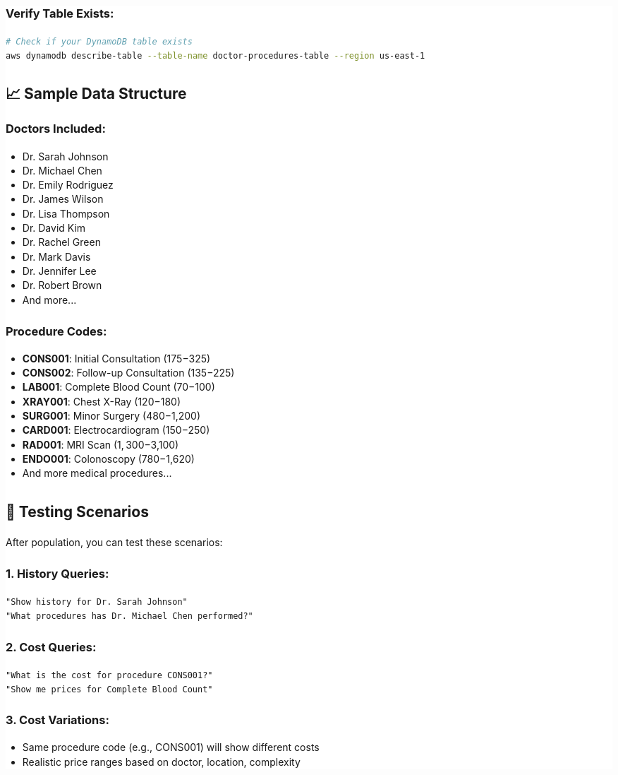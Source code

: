 ### **Verify Table Exists:**
```bash
# Check if your DynamoDB table exists
aws dynamodb describe-table --table-name doctor-procedures-table --region us-east-1
```

## 📈 Sample Data Structure

### **Doctors Included:**
- Dr. Sarah Johnson
- Dr. Michael Chen  
- Dr. Emily Rodriguez
- Dr. James Wilson
- Dr. Lisa Thompson
- Dr. David Kim
- Dr. Rachel Green
- Dr. Mark Davis
- Dr. Jennifer Lee
- Dr. Robert Brown
- And more...

### **Procedure Codes:**
- **CONS001**: Initial Consultation ($175-$325)
- **CONS002**: Follow-up Consultation ($135-$225)
- **LAB001**: Complete Blood Count ($70-$100)
- **XRAY001**: Chest X-Ray ($120-$180)
- **SURG001**: Minor Surgery ($480-$1,200)
- **CARD001**: Electrocardiogram ($150-$250)
- **RAD001**: MRI Scan ($1,300-$3,100)
- **ENDO001**: Colonoscopy ($780-$1,620)
- And more medical procedures...

## 🧪 Testing Scenarios

After population, you can test these scenarios:

### **1. History Queries:**
```
"Show history for Dr. Sarah Johnson"
"What procedures has Dr. Michael Chen performed?"
```

### **2. Cost Queries:**
```
"What is the cost for procedure CONS001?"
"Show me prices for Complete Blood Count"
```

### **3. Cost Variations:**
- Same procedure code (e.g., CONS001) will show different costs
- Realistic price ranges based on doctor, location, complexity
